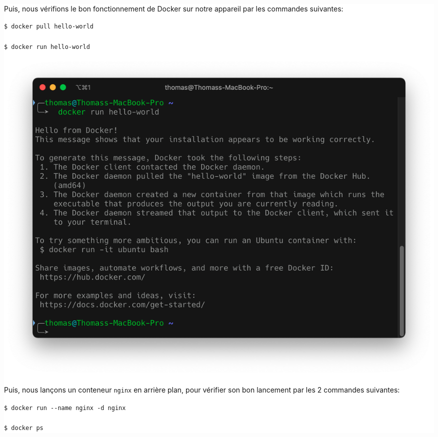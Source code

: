 Puis, nous vérifions le bon fonctionnement de Docker sur notre appareil par les commandes suivantes:

```shell
$ docker pull hello-world

$ docker run hello-world
```

![image-20240329152359199](./assets/image-20240329152359199.png)

Puis, nous lançons un conteneur `nginx` en arrière plan, pour vérifier son bon lancement par les 2 commandes suivantes:

```shell
$ docker run --name nginx -d nginx

$ docker ps
```
